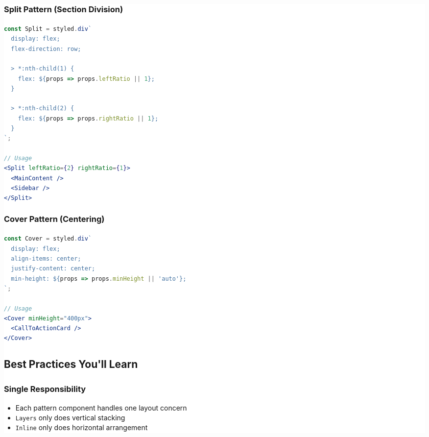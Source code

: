 ```jsx
```


### Split Pattern (Section Division)

```jsx
const Split = styled.div`
  display: flex;
  flex-direction: row;
  
  > *:nth-child(1) {
    flex: ${props => props.leftRatio || 1};
  }
  
  > *:nth-child(2) {
    flex: ${props => props.rightRatio || 1};
  }
`;

// Usage
<Split leftRatio={2} rightRatio={1}>
  <MainContent />
  <Sidebar />
</Split>
```


### Cover Pattern (Centering)

```jsx
const Cover = styled.div`
  display: flex;
  align-items: center;
  justify-content: center;
  min-height: ${props => props.minHeight || 'auto'};
`;

// Usage
<Cover minHeight="400px">
  <CallToActionCard />
</Cover>
```


## Best Practices You'll Learn

### **Single Responsibility**

- Each pattern component handles one layout concern
- `Layers` only does vertical stacking
- `Inline` only does horizontal arrangement

